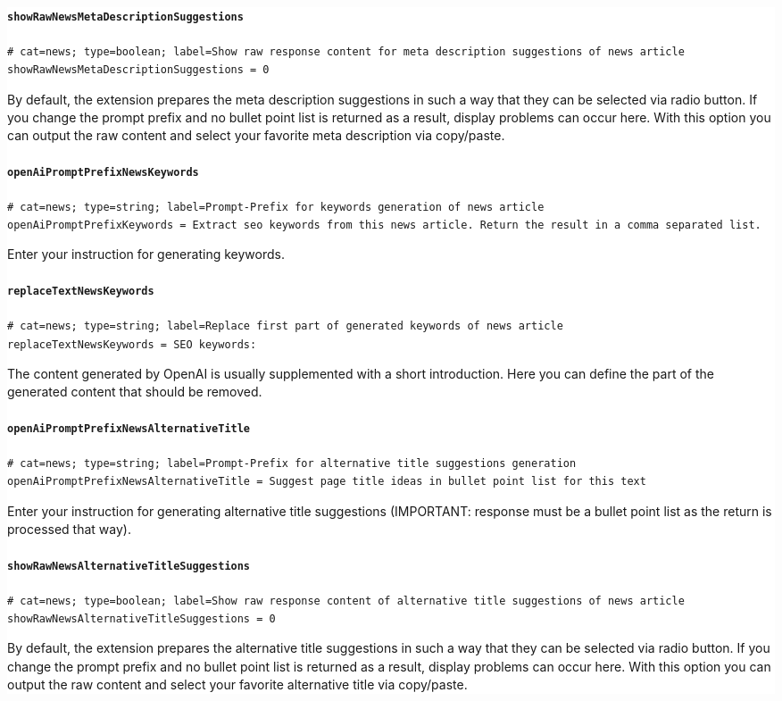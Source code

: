 #### `showRawNewsMetaDescriptionSuggestions`

    # cat=news; type=boolean; label=Show raw response content for meta description suggestions of news article
    showRawNewsMetaDescriptionSuggestions = 0

By default, the extension prepares the meta description suggestions in such a way that they can be selected via radio button. If you change the prompt prefix and no bullet point list is returned as a result, display problems can occur here. With this option you can output the raw content and select your favorite meta description via copy/paste.

#### `openAiPromptPrefixNewsKeywords`

    # cat=news; type=string; label=Prompt-Prefix for keywords generation of news article
    openAiPromptPrefixKeywords = Extract seo keywords from this news article. Return the result in a comma separated list.

Enter your instruction for generating keywords.

#### `replaceTextNewsKeywords`

    # cat=news; type=string; label=Replace first part of generated keywords of news article
    replaceTextNewsKeywords = SEO keywords:

The content generated by OpenAI is usually supplemented with a short introduction. Here you can define the part of the generated content that should be removed.

#### `openAiPromptPrefixNewsAlternativeTitle`

    # cat=news; type=string; label=Prompt-Prefix for alternative title suggestions generation
    openAiPromptPrefixNewsAlternativeTitle = Suggest page title ideas in bullet point list for this text

Enter your instruction for generating alternative title suggestions (IMPORTANT: response must be a bullet point list as the return is processed that way).

#### `showRawNewsAlternativeTitleSuggestions`

    # cat=news; type=boolean; label=Show raw response content of alternative title suggestions of news article
    showRawNewsAlternativeTitleSuggestions = 0

By default, the extension prepares the alternative title suggestions in such a way that they can be selected via radio button. If you change the prompt prefix and no bullet point list is returned as a result, display problems can occur here. With this option you can output the raw content and select your favorite alternative title via copy/paste.
